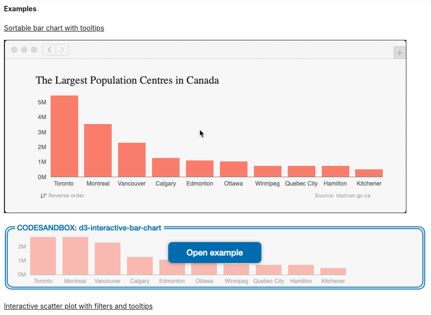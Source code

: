 #### Examples

[Sortable bar chart with tooltips](https://githubbox.com/UBC-InfoVis/2021-436V-examples/tree/master/d3-interactive-bar-chart)

![Interactive Bar Chart](interactive_bar_chart_example.gif?raw=true "Interactive Bar Chart")

[![Codesandbox: Interactive Bar Chart](codesandbox_d3-interactive-bar-chart.png?raw=true "Codesandbox: Interactive Bar Chart")](https://githubbox.com/UBC-InfoVis/2021-436V-examples/tree/master/d3-interactive-bar-chart)

[Interactive scatter plot with filters and tooltips](https://githubbox.com/UBC-InfoVis/2021-436V-examples/tree/master/d3-interactive-scatter-plot)
